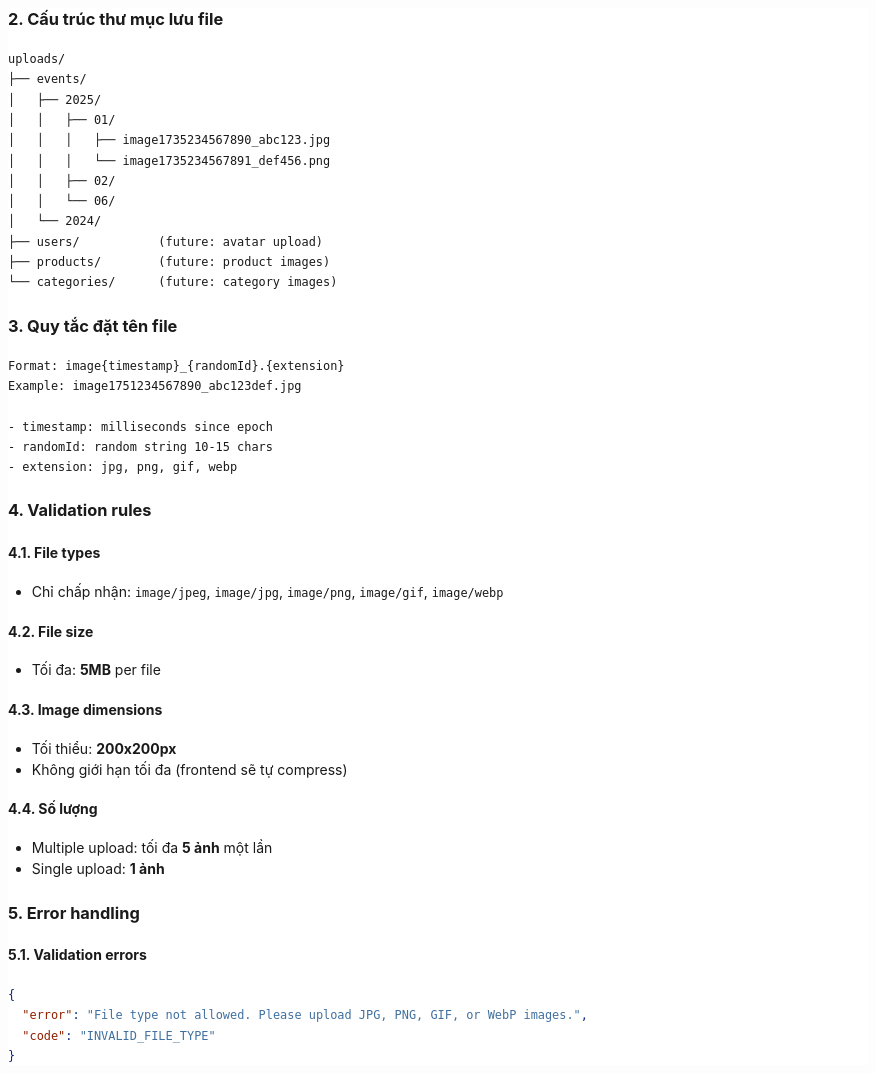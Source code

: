 ### 2. Cấu trúc thư mục lưu file

```
uploads/
├── events/
│   ├── 2025/
│   │   ├── 01/
│   │   │   ├── image1735234567890_abc123.jpg
│   │   │   └── image1735234567891_def456.png
│   │   ├── 02/
│   │   └── 06/
│   └── 2024/
├── users/           (future: avatar upload)
├── products/        (future: product images)
└── categories/      (future: category images)
```

### 3. Quy tắc đặt tên file

```
Format: image{timestamp}_{randomId}.{extension}
Example: image1751234567890_abc123def.jpg

- timestamp: milliseconds since epoch
- randomId: random string 10-15 chars
- extension: jpg, png, gif, webp
```

### 4. Validation rules

#### 4.1. File types
- Chỉ chấp nhận: `image/jpeg`, `image/jpg`, `image/png`, `image/gif`, `image/webp`

#### 4.2. File size
- Tối đa: **5MB** per file

#### 4.3. Image dimensions
- Tối thiểu: **200x200px**
- Không giới hạn tối đa (frontend sẽ tự compress)

#### 4.4. Số lượng
- Multiple upload: tối đa **5 ảnh** một lần
- Single upload: **1 ảnh**

### 5. Error handling

#### 5.1. Validation errors
```json
{
  "error": "File type not allowed. Please upload JPG, PNG, GIF, or WebP images.",
  "code": "INVALID_FILE_TYPE"
}
```
